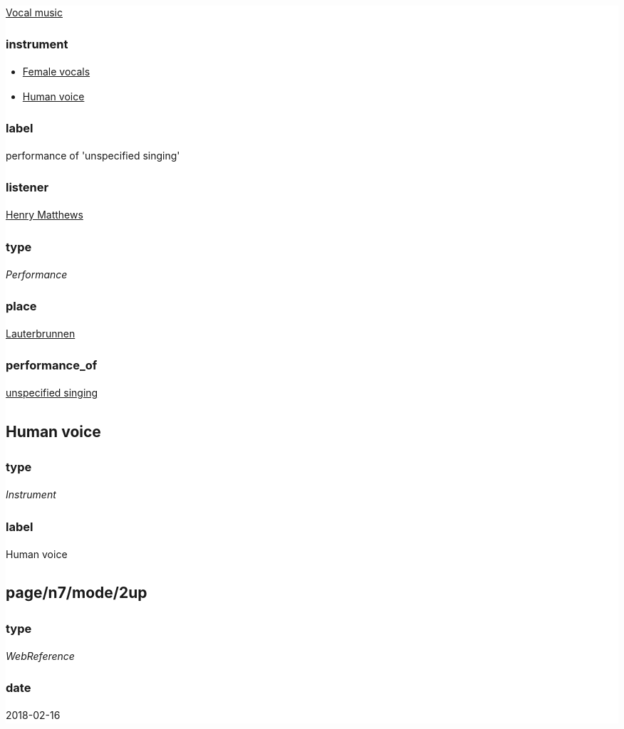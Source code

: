 
[Vocal music](#Vocal-music)

### instrument

 - [Female vocals](#Female-vocals)

 - [Human voice](#Human-voice)

### label


performance of 'unspecified singing'

### listener


[Henry Matthews](#Henry-Matthews)

### type


*Performance*

### place


[Lauterbrunnen](#Lauterbrunnen)

### performance_of


[unspecified singing](#unspecified-singing)

## Human voice

### type


*Instrument*

### label


Human voice

## page/n7/mode/2up

### type


*WebReference*

### date


2018-02-16
